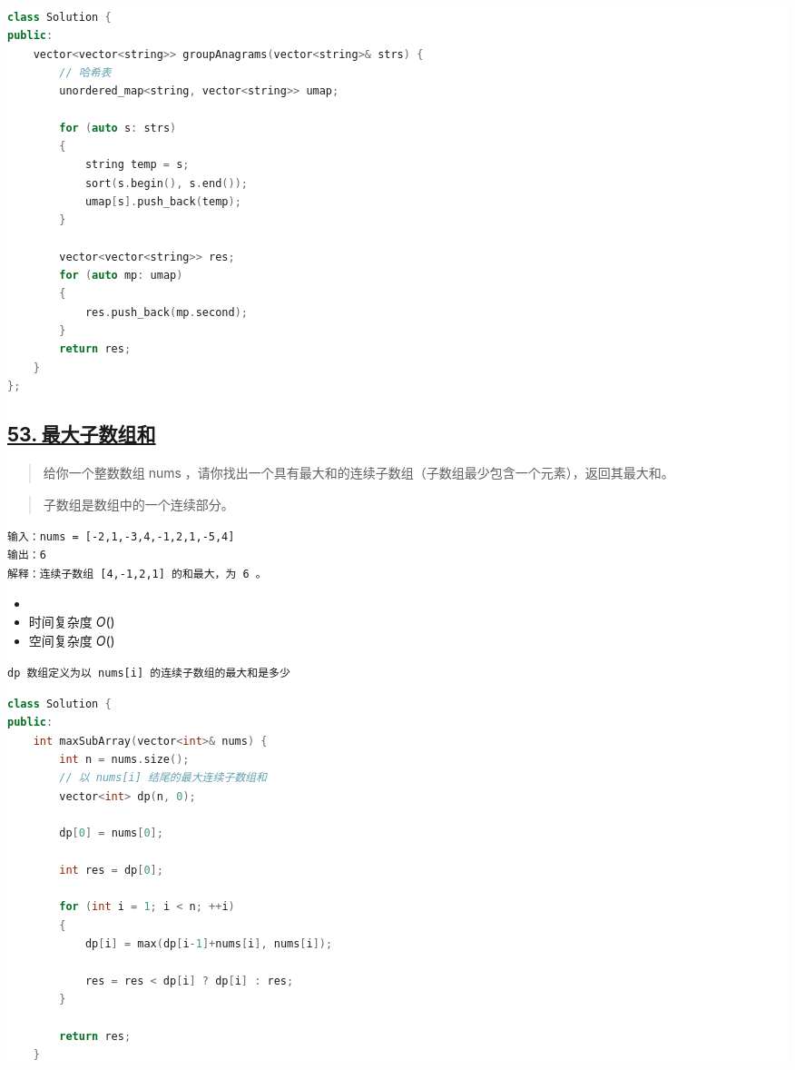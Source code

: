 ```C++
class Solution {
public:
    vector<vector<string>> groupAnagrams(vector<string>& strs) {
        // 哈希表
        unordered_map<string, vector<string>> umap;

        for (auto s: strs)
        {
            string temp = s;
            sort(s.begin(), s.end());
            umap[s].push_back(temp);
        }

        vector<vector<string>> res;
        for (auto mp: umap)
        {
            res.push_back(mp.second);
        }
        return res;
    }
};
```

## [53. 最大子数组和](https://leetcode.cn/problems/maximum-subarray/description/?envType=featured-list&envId=2cktkvj?envType=featured-list&envId=2cktkvj)

> 给你一个整数数组 nums ，请你找出一个具有最大和的连续子数组（子数组最少包含一个元素），返回其最大和。

> 子数组是数组中的一个连续部分。

```
输入：nums = [-2,1,-3,4,-1,2,1,-5,4]
输出：6
解释：连续子数组 [4,-1,2,1] 的和最大，为 6 。
```

- 
- 时间复杂度 $O()$
- 空间复杂度 $O()$

```
dp 数组定义为以 nums[i] 的连续子数组的最大和是多少
```

```C++
class Solution {
public:
    int maxSubArray(vector<int>& nums) {
        int n = nums.size();
        // 以 nums[i] 结尾的最大连续子数组和
        vector<int> dp(n, 0);

        dp[0] = nums[0];

        int res = dp[0];

        for (int i = 1; i < n; ++i)
        {
            dp[i] = max(dp[i-1]+nums[i], nums[i]);

            res = res < dp[i] ? dp[i] : res;
        }

        return res;
    }
```